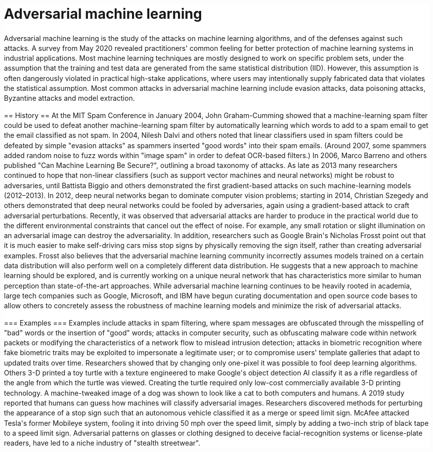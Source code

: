 # Adversarial machine learning

Adversarial machine learning is the study of the attacks on machine learning algorithms, and of the defenses against such attacks. A survey from May 2020 revealed practitioners' common feeling for better protection of machine learning systems in industrial applications.
Most machine learning techniques are mostly designed to work on specific problem sets, under the assumption that the training and test data are generated from the same statistical distribution (IID). However, this assumption is often dangerously violated in practical high-stake applications, where users may intentionally supply fabricated data that violates the statistical assumption.
Most common attacks in adversarial machine learning include evasion attacks, data poisoning attacks, Byzantine attacks and model extraction.


== History ==
At the MIT Spam Conference in January 2004, John Graham-Cumming showed that a machine-learning spam filter could be used to defeat another machine-learning spam filter by automatically learning which words to add to a spam email to get the email classified as not spam.
In 2004, Nilesh Dalvi and others noted that linear classifiers used in spam filters could be defeated by simple "evasion attacks" as spammers inserted "good words" into their spam emails. (Around 2007, some spammers added random noise to fuzz words within "image spam" in order to defeat OCR-based filters.) In 2006, Marco Barreno and others published "Can Machine Learning Be Secure?", outlining a broad taxonomy of attacks. As late as 2013 many researchers continued to hope that non-linear classifiers (such as support vector machines and neural networks) might be robust to adversaries, until Battista Biggio and others demonstrated the first gradient-based attacks on such machine-learning models (2012–2013). In 2012, deep neural networks began to dominate computer vision problems; starting in 2014, Christian Szegedy and others demonstrated that deep neural networks could be fooled by adversaries, again using a gradient-based attack to craft adversarial perturbations.
Recently, it was observed that adversarial attacks are harder to produce in the practical world due to the different environmental constraints that cancel out the effect of noise. For example, any small rotation or slight illumination on an adversarial image can destroy the adversariality. In addition, researchers such as Google Brain's Nicholas Frosst point out that it is much easier to make self-driving cars miss stop signs by physically removing the sign itself, rather than creating adversarial examples. Frosst also believes that the adversarial machine learning community incorrectly assumes models trained on a certain data distribution will also perform well on a completely different data distribution. He suggests that a new approach to machine learning should be explored, and is currently working on a unique neural network that has characteristics more similar to human perception than state-of-the-art approaches.
While adversarial machine learning continues to be heavily rooted in academia, large tech companies such as Google, Microsoft, and IBM have begun curating documentation and open source code bases to allow others to concretely assess the robustness of machine learning models and minimize the risk of adversarial attacks.


=== Examples ===
Examples include attacks in spam filtering, where spam messages are obfuscated through the misspelling of "bad" words or the insertion of "good" words; attacks in computer security, such as obfuscating malware code within network packets or modifying the characteristics of a network flow to mislead intrusion detection; attacks in biometric recognition where fake biometric traits may be exploited to impersonate a legitimate user; or to compromise users' template galleries that adapt to updated traits over time.
Researchers showed that by changing only one-pixel it was possible to fool deep learning algorithms. Others 3-D printed a toy turtle with a texture engineered to make Google's object detection AI classify it as a rifle regardless of the angle from which the turtle was viewed. Creating the turtle required only low-cost commercially available 3-D printing technology.
A machine-tweaked image of a dog was shown to look like a cat to both computers and humans. A 2019 study reported that humans can guess how machines will classify adversarial images. Researchers discovered methods for perturbing the appearance of a stop sign such that an autonomous vehicle classified it as a merge or speed limit sign.
McAfee attacked Tesla's former Mobileye system, fooling it into driving 50 mph over the speed limit, simply by adding a two-inch strip of black tape to a speed limit sign.
Adversarial patterns on glasses or clothing designed to deceive facial-recognition systems or license-plate readers, have led to a niche industry of "stealth streetwear".